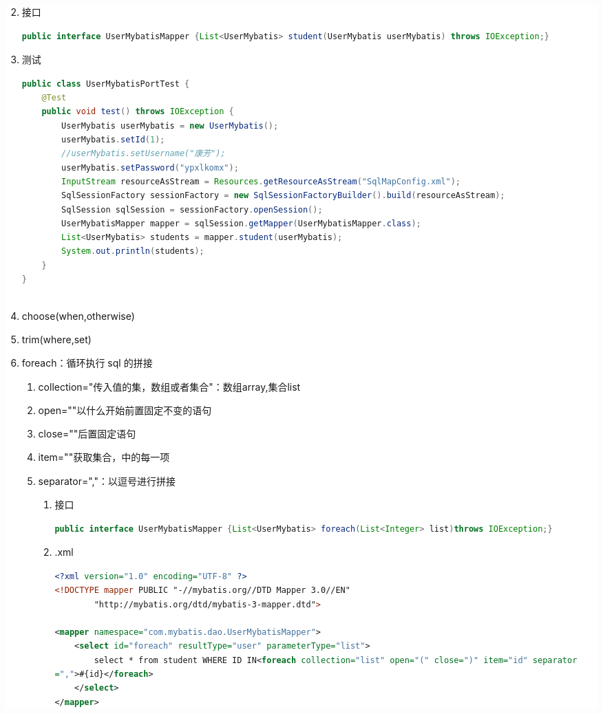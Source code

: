    2. 接口

      ```java
      public interface UserMybatisMapper {List<UserMybatis> student(UserMybatis userMybatis) throws IOException;}
      
   3. 测试

      ```java
      public class UserMybatisPortTest {
          @Test
          public void test() throws IOException {
              UserMybatis userMybatis = new UserMybatis();
              userMybatis.setId(1);
              //userMybatis.setUsername("康芳");
              userMybatis.setPassword("ypxlkomx");
              InputStream resourceAsStream = Resources.getResourceAsStream("SqlMapConfig.xml");
              SqlSessionFactory sessionFactory = new SqlSessionFactoryBuilder().build(resourceAsStream);
              SqlSession sqlSession = sessionFactory.openSession();
              UserMybatisMapper mapper = sqlSession.getMapper(UserMybatisMapper.class);
              List<UserMybatis> students = mapper.student(userMybatis);
              System.out.println(students);
          }
      }
   
2. choose(when,otherwise)

3. trim(where,set)

4. foreach：循环执行 sql 的拼接

   1. collection="传入值的集，数组或者集合"：数组array,集合list

   2. open=""以什么开始前置固定不变的语句

   3. close=""后置固定语句

   4. item=""获取集合，中的每一项

   5. separator=","：以逗号进行拼接

      1. 接口

         ```java
         public interface UserMybatisMapper {List<UserMybatis> foreach(List<Integer> list)throws IOException;}
         ```

      2. .xml

         ```xml
         <?xml version="1.0" encoding="UTF-8" ?>
         <!DOCTYPE mapper PUBLIC "-//mybatis.org//DTD Mapper 3.0//EN"
                 "http://mybatis.org/dtd/mybatis-3-mapper.dtd">
         
         <mapper namespace="com.mybatis.dao.UserMybatisMapper">
             <select id="foreach" resultType="user" parameterType="list">
                 select * from student WHERE ID IN<foreach collection="list" open="(" close=")" item="id" separator=",">#{id}</foreach>
             </select>
         </mapper>
         